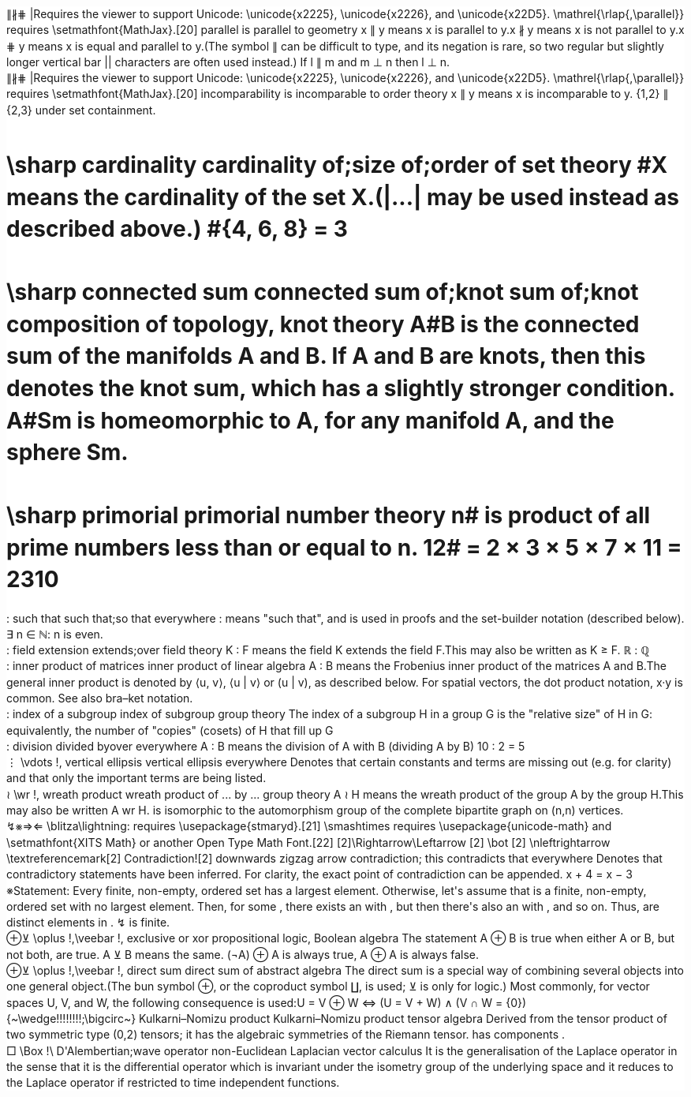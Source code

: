 ∥∦⋕	\|Requires the viewer to support Unicode: \unicode{x2225}, \unicode{x2226}, and \unicode{x22D5}. \mathrel{\rlap{\,\parallel}} requires \setmathfont{MathJax}.[20]	parallel is parallel to geometry	x ∥ y means x is parallel to y.x ∦ y means x is not parallel to y.x ⋕ y means x is equal and parallel to y.(The symbol ∥ can be difficult to type, and its negation is rare, so two regular but slightly longer vertical bar || characters are often used instead.)	If l ∥ m and m ⊥ n then l ⊥ n.		
∥∦⋕	\|Requires the viewer to support Unicode: \unicode{x2225}, \unicode{x2226}, and \unicode{x22D5}. \mathrel{\rlap{\,\parallel}} requires \setmathfont{MathJax}.[20]	incomparability is incomparable to order theory	x ∥ y means x is incomparable to y.	{1,2} ∥ {2,3} under set containment.		
#	\sharp	cardinality cardinality of;size of;order of set theory	#X means the cardinality of the set X.(|...| may be used instead as described above.)	#{4, 6, 8} = 3		
#	\sharp	connected sum connected sum of;knot sum of;knot composition of topology, knot theory	A#B is the connected sum of the manifolds A and B. If A and B are knots, then this denotes the knot sum, which has a slightly stronger condition.	A#Sm is homeomorphic to A, for any manifold A, and the sphere Sm.		
#	\sharp	primorial primorial number theory	n# is product of all prime numbers less than or equal to n.	12# = 2 × 3 × 5 × 7 × 11 = 2310		
:		such that such that;so that everywhere	: means "such that", and is used in proofs and the set-builder notation (described below).	∃ n ∈ ℕ: n is even.		
:		field extension extends;over field theory	K : F means the field K extends the field F.This may also be written as K ≥ F.	ℝ : ℚ		
:		inner product of matrices inner product of linear algebra	A : B means the Frobenius inner product of the matrices A and B.The general inner product is denoted by ⟨u, v⟩, ⟨u | v⟩ or (u | v), as described below. For spatial vectors, the dot product notation, x·y is common. See also bra–ket notation.			
:		index of a subgroup index of subgroup group theory	The index of a subgroup H in a group G is the "relative size" of H in G: equivalently, the number of "copies" (cosets) of H that fill up G			
:		division divided byover everywhere	A : B means the division of A with B (dividing A by B)	10 : 2 = 5		
⋮	\vdots \!\,	vertical ellipsis vertical ellipsis everywhere	Denotes that certain constants and terms are missing out (e.g. for clarity) and that only the important terms are being listed.			
≀	\wr \!\,	wreath product wreath product of ... by ... group theory	A ≀ H means the wreath product of the group A by the group H.This may also be written A wr H.	is isomorphic to the automorphism group of the complete bipartite graph on (n,n) vertices.		
↯⨳⇒⇐	\blitza\lightning: requires \usepackage{stmaryd}.[21] \smashtimes requires \usepackage{unicode-math} and \setmathfont{XITS Math} or another Open Type Math Font.[22] [2]\Rightarrow\Leftarrow  [2] \bot [2] \nleftrightarrow \textreferencemark[2] Contradiction![2]	downwards zigzag arrow contradiction; this contradicts that everywhere	Denotes that contradictory statements have been inferred. For clarity, the exact point of contradiction can be appended.	x + 4 = x − 3 ※Statement: Every finite, non-empty, ordered set has a largest element. Otherwise, let's assume that  is a finite, non-empty, ordered set with no largest element. Then, for some , there exists an  with , but then there's also an  with , and so on. Thus,  are distinct elements in . ↯  is finite.		
⊕⊻	\oplus \!\,\veebar \!\,	exclusive or xor propositional logic, Boolean algebra	The statement A ⊕ B is true when either A or B, but not both, are true. A ⊻ B means the same.	(¬A) ⊕ A is always true, A ⊕ A is always false.		
⊕⊻	\oplus \!\,\veebar \!\,	direct sum direct sum of abstract algebra	The direct sum is a special way of combining several objects into one general object.(The bun symbol ⊕, or the coproduct symbol ∐, is used; ⊻ is only for logic.)	Most commonly, for vector spaces U, V, and W, the following consequence is used:U = V ⊕ W ⇔ (U = V + W) ∧ (V ∩ W = {0})		
	{~\wedge\!\!\!\!\!\!\!\!\;\bigcirc~}	Kulkarni–Nomizu product Kulkarni–Nomizu product tensor algebra	Derived from the tensor product of two symmetric type (0,2) tensors; it has the algebraic symmetries of the Riemann tensor.  has components .			
□	\Box \!\	D'Alembertian;wave operator non-Euclidean Laplacian vector calculus	It is the generalisation of the Laplace operator in the sense that it is the differential operator which is invariant under the isometry group of the underlying space and it reduces to the Laplace operator if restricted to time independent functions.			